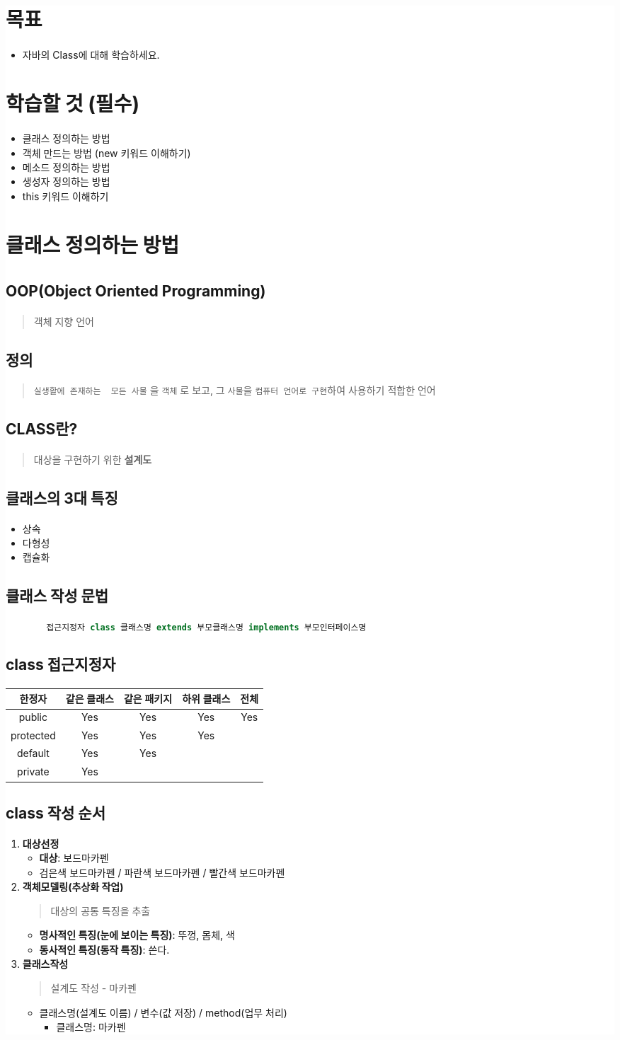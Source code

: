 # 목표
- 자바의 Class에 대해 학습하세요.

# 학습할 것 (필수)
- 클래스 정의하는 방법
- 객체 만드는 방법 (new 키워드 이해하기)
- 메소드 정의하는 방법
- 생성자 정의하는 방법
- this 키워드 이해하기

# **클래스 정의하는 방법**

## **OOP(Object Oriented Programming)**
> 객체 지향 언어

## **정의**
> `실생활에 존재하는 
모든 사물` 을 `객체` 로 보고, 그 `사물`을 `컴퓨터 언어로 구현`하여 사용하기 적합한 언어

## **CLASS란?**
> 대상을 구현하기 위한 **설계도**

## **클래스의 3대 특징**
- 상속
- 다형성
- 캡슐화

## **클래스 작성 문법**

```java
        접근지정자 class 클래스명 extends 부모클래스명 implements 부모인터페이스명
```

## **class 접근지정자**
|한정자|같은 클래스|같은 패키지|하위 클래스|전체|
|:----:|:----:|:----:|:----:|:----:|
|public|Yes|Yes|Yes|Yes|
|protected|Yes|Yes|Yes||
|default|Yes|Yes||||
|private|Yes|||||||

## **class 작성 순서**
1. **대상선정**
   - **대상**: 보드마카펜
   - 검은색 보드마카펜 / 파란색 보드마카펜 / 빨간색 보드마카펜 
2. **객체모델링(추상화 작업)**
    > 대상의 공통 특징을 추출
    - **명사적인 특징(눈에 보이는 특징)**: 뚜껑, 몸체, 색
    - **동사적인 특징(동작 특징)**: 쓴다. 
3. **클래스작성**
    > 설계도 작성 - 마카펜
    - 클래스명(설계도 이름) / 변수(값 저장) / method(업무 처리)
      - 클래스명: 마카펜
